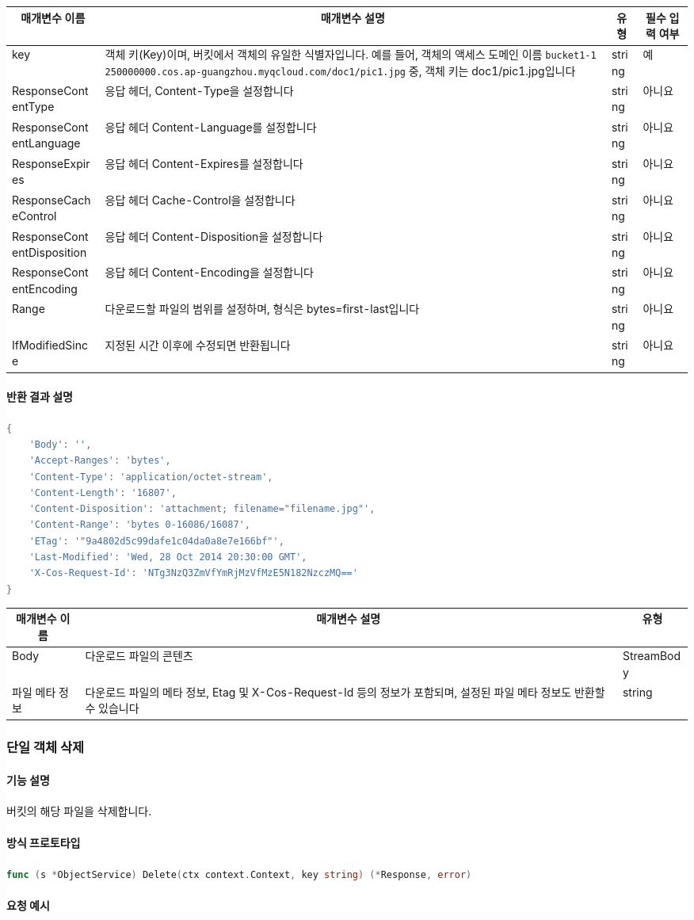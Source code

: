 | 매개변수 이름             | 매개변수 설명                                                     | 유형   | 필수 입력 여부 |
| -------------------------- | ------------------------------------------------------------ | ------ | ---- |
| key                        | 객체 키(Key)이며, 버킷에서 객체의 유일한 식별자입니다. 예를 들어, 객체의 액세스 도메인 이름 ` bucket1-1250000000.cos.ap-guangzhou.myqcloud.com/doc1/pic1.jpg ` 중, 객체 키는 doc1/pic1.jpg입니다 | string | 예   |
| ResponseContentType        | 응답 헤더, Content-Type을 설정합니다                                  | string      | 아니요   |
| ResponseContentLanguage    | 응답 헤더 Content-Language를 설정합니다                                | string | 아니요   |
| ResponseExpires            | 응답 헤더 Content-Expires를 설정합니다                                 | string | 아니요   |
| ResponseCacheControl       | 응답 헤더 Cache-Control을 설정합니다                                   | string | 아니요   |
| ResponseContentDisposition | 응답 헤더 Content-Disposition을 설정합니다                             | string | 아니요   |
| ResponseContentEncoding    | 응답 헤더 Content-Encoding을 설정합니다                                | string | 아니요   |
| Range                      | 다운로드할 파일의 범위를 설정하며, 형식은 bytes=first-last입니다                  | string | 아니요   |
| IfModifiedSince            | 지정된 시간 이후에 수정되면 반환됩니다                                     | string | 아니요   |

#### 반환 결과 설명

```go
{
    'Body': '',
    'Accept-Ranges': 'bytes',
    'Content-Type': 'application/octet-stream',
    'Content-Length': '16807',
    'Content-Disposition': 'attachment; filename="filename.jpg"',
    'Content-Range': 'bytes 0-16086/16087',
    'ETag': '"9a4802d5c99dafe1c04da0a8e7e166bf"',
    'Last-Modified': 'Wed, 28 Oct 2014 20:30:00 GMT',
    'X-Cos-Request-Id': 'NTg3NzQ3ZmVfYmRjMzVfMzE5N182NzczMQ=='
}
```

| 매개변수 이름 | 매개변수 설명 | 유형 |
| ---------- | ------------------------------------------------------------ | ---------- |
| Body       | 다운로드 파일의 콘텐츠                                               | StreamBody |
| 파일 메타 정보 | 다운로드 파일의 메타 정보, Etag 및 X-Cos-Request-Id 등의 정보가 포함되며, 설정된 파일 메타 정보도 반환할 수 있습니다 | string     |

### 단일 객체 삭제

#### 기능 설명

버킷의 해당 파일을 삭제합니다.

#### 방식 프로토타입

```go
func (s *ObjectService) Delete(ctx context.Context, key string) (*Response, error)
```

#### 요청 예시
